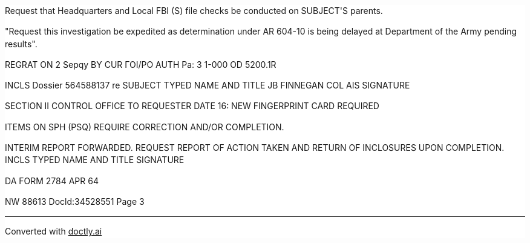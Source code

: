 Request that Headquarters and Local FBI (S) file checks be conducted on SUBJECT'S parents.

"Request this investigation be expedited as determination under AR 604-10 is being delayed at Department of the Army pending results".

REGRAT
ON 2 Sepqy
BY CUR ΓΟΙ/ΡΟ
AUTH Pa: 3 1-000 OD 5200.1R

INCLS
Dossier 564588137
re SUBJECT
TYPED NAME AND TITLE
JB FINNEGAN
COL AIS
SIGNATURE

SECTION II CONTROL OFFICE TO REQUESTER
DATE
16: NEW FINGERPRINT CARD REQUIRED

ITEMS ON SPH (PSQ) REQUIRE CORRECTION AND/OR COMPLETION.

INTERIM REPORT FORWARDED. REQUEST REPORT OF ACTION TAKEN AND RETURN OF INCLOSURES UPON COMPLETION.
INCLS
TYPED NAME AND TITLE
SIGNATURE

DA FORM 2784
APR 64

NW 88613 Docld:34528551 Page 3


---
Converted with [doctly.ai](https://doctly.ai)